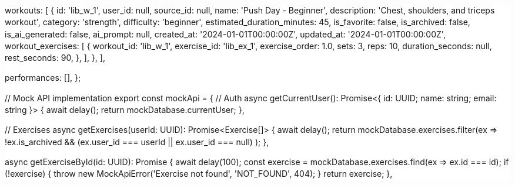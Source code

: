   workouts: [
    {
      id: 'lib_w_1',
      user_id: null,
      source_id: null,
      name: 'Push Day - Beginner',
      description: 'Chest, shoulders, and triceps workout',
      category: 'strength',
      difficulty: 'beginner',
      estimated_duration_minutes: 45,
      is_favorite: false,
      is_archived: false,
      is_ai_generated: false,
      ai_prompt: null,
      created_at: '2024-01-01T00:00:00Z',
      updated_at: '2024-01-01T00:00:00Z',
      workout_exercises: [
        {
          workout_id: 'lib_w_1',
          exercise_id: 'lib_ex_1',
          exercise_order: 1.0,
          sets: 3,
          reps: 10,
          duration_seconds: null,
          rest_seconds: 90,
        },
      ],
    },
  ],
  
  performances: [],
};

// Mock API implementation
export const mockApi = {
  // Auth
  async getCurrentUser(): Promise<{ id: UUID; name: string; email: string }> {
    await delay();
    return mockDatabase.currentUser;
  },

  // Exercises
  async getExercises(userId: UUID): Promise<Exercise[]> {
    await delay();
    return mockDatabase.exercises.filter(ex => 
      !ex.is_archived && (ex.user_id === userId || ex.user_id === null)
    );
  },

  async getExerciseById(id: UUID): Promise<Exercise> {
    await delay(100);
    const exercise = mockDatabase.exercises.find(ex => ex.id === id);
    if (!exercise) {
      throw new MockApiError('Exercise not found', 'NOT_FOUND', 404);
    }
    return exercise;
  },
